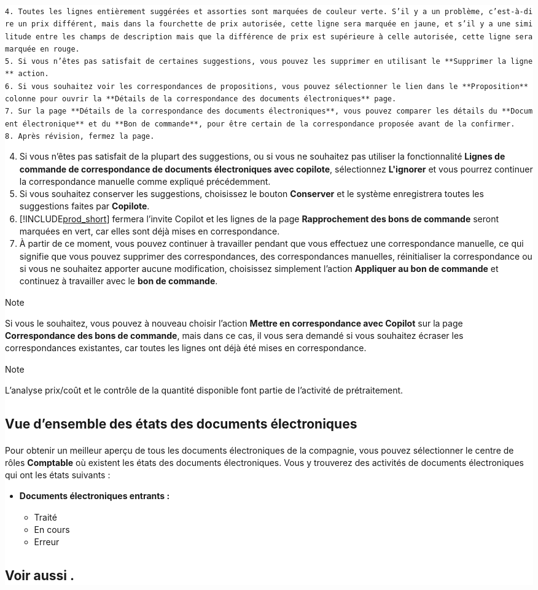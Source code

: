     4. Toutes les lignes entièrement suggérées et assorties sont marquées de couleur verte. S’il y a un problème, c’est-à-dire un prix différent, mais dans la fourchette de prix autorisée, cette ligne sera marquée en jaune, et s’il y a une similitude entre les champs de description mais que la différence de prix est supérieure à celle autorisée, cette ligne sera marquée en rouge. 
    5. Si vous n’êtes pas satisfait de certaines suggestions, vous pouvez les supprimer en utilisant le **Supprimer la ligne** action.  
    6. Si vous souhaitez voir les correspondances de propositions, vous pouvez sélectionner le lien dans le **Proposition** colonne pour ouvrir la **Détails de la correspondance des documents électroniques** page. 
    7. Sur la page **Détails de la correspondance des documents électroniques**, vous pouvez comparer les détails du **Document électronique** et du **Bon de commande**, pour être certain de la correspondance proposée avant de la confirmer. 
    8. Après révision, fermez la page.   

4. Si vous n’êtes pas satisfait de la plupart des suggestions, ou si vous ne souhaitez pas utiliser la fonctionnalité **Lignes de commande de correspondance de documents électroniques avec copilote**, sélectionnez **L'ignorer** et vous pourrez continuer la correspondance manuelle comme expliqué précédemment.  
5. Si vous souhaitez conserver les suggestions, choisissez le bouton **Conserver** et le système enregistrera toutes les suggestions faites par **Copilote**.  
6. [!INCLUDE[prod_short](includes/prod_short.md)] fermera l’invite Copilot et les lignes de la page **Rapprochement des bons de commande** seront marquées en vert, car elles sont déjà mises en correspondance.  
7. À partir de ce moment, vous pouvez continuer à travailler pendant que vous effectuez une correspondance manuelle, ce qui signifie que vous pouvez supprimer des correspondances, des correspondances manuelles, réinitialiser la correspondance ou si vous ne souhaitez apporter aucune modification, choisissez simplement l’action **Appliquer au bon de commande** et continuez à travailler avec le **bon de commande**. 

> [!NOTE]
> Si vous le souhaitez, vous pouvez à nouveau choisir l’action **Mettre en correspondance avec Copilot** sur la page **Correspondance des bons de commande**, mais dans ce cas, il vous sera demandé si vous souhaitez écraser les correspondances existantes, car toutes les lignes ont déjà été mises en correspondance.  

> [!NOTE]
> L’analyse prix/coût et le contrôle de la quantité disponible font partie de l’activité de prétraitement.   

## <a name="overview-of-e-document-statuses"></a>Vue d’ensemble des états des documents électroniques

Pour obtenir un meilleur aperçu de tous les documents électroniques de la compagnie, vous pouvez sélectionner le centre de rôles **Comptable** où existent les états des documents électroniques. Vous y trouverez des activités de documents électroniques qui ont les états suivants :

- **Documents électroniques entrants :**

    - Traité
    - En cours
    - Erreur


## <a name="see-also"></a>Voir aussi .

